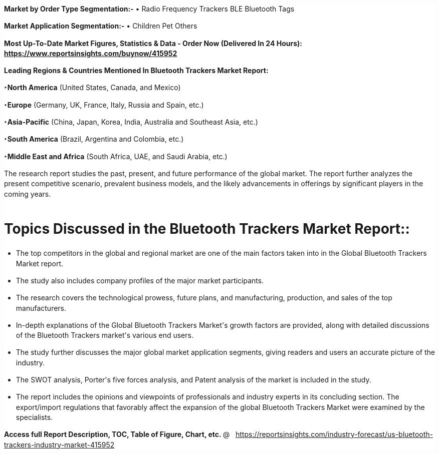 <strong>Market by Order Type Segmentation:-</strong>
• Radio Frequency Trackers
BLE Bluetooth Tags

<strong>Market Application Segmentation:-</strong>
• Children
Pet
Others

<strong>Most Up-To-Date Market Figures, Statistics & Data - Order Now (Delivered In 24 Hours): <a href=https://www.reportsinsights.com/buynow/415952>https://www.reportsinsights.com/buynow/415952</a></strong>

<strong>Leading Regions &amp; Countries Mentioned In Bluetooth Trackers Market Report:</strong>

<strong>‣North America</strong> (United States, Canada, and Mexico)

<strong>‣Europe</strong> (Germany, UK, France, Italy, Russia and Spain, etc.)

<strong>‣Asia-Pacific</strong> (China, Japan, Korea, India, Australia and Southeast Asia, etc.)

<strong>‣South America</strong> (Brazil, Argentina and Colombia, etc.)

<strong>‣Middle East and Africa</strong> (South Africa, UAE, and Saudi Arabia, etc.)

The research report studies the past, present, and future performance of the global market. The report further analyzes the present competitive scenario, prevalent business models, and the likely advancements in offerings by significant players in the coming years.

# <strong>Topics Discussed in the Bluetooth Trackers Market Report::</strong>

- The top competitors in the global and regional market are one of the main factors taken into in the Global Bluetooth Trackers Market report.

- The study also includes company profiles of the major market participants.

- The research covers the technological prowess, future plans, and manufacturing, production, and sales of the top manufacturers.

- In-depth explanations of the Global Bluetooth Trackers Market's growth factors are provided, along with detailed discussions of the Bluetooth Trackers market's various end users.

- The study further discusses the major global market application segments, giving readers and users an accurate picture of the industry.

- The SWOT analysis, Porter's five forces analysis, and Patent analysis of the market is included in the study.

- The report includes the opinions and viewpoints of professionals and industry experts in its concluding section. The export/import regulations that favorably affect the expansion of the global Bluetooth Trackers Market were examined by the specialists.

<strong>Access full Report Description, TOC, Table of Figure, Chart, etc. </strong>@   <a href=https://reportsinsights.com/industry-forecast/us-bluetooth-trackers-industry-market-415952 style=color:#0000ff;>https://reportsinsights.com/industry-forecast/us-bluetooth-trackers-industry-market-415952</a>
